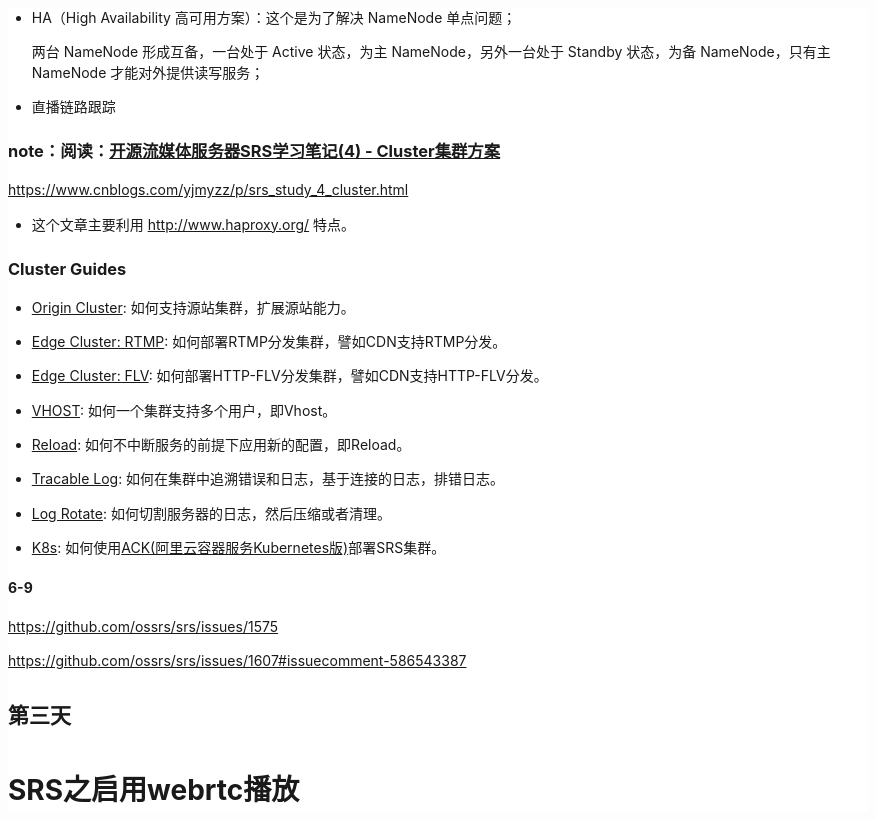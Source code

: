 - HA（High Availability 高可用方案）：这个是为了解决 NameNode 单点问题；

  两台 NameNode 形成互备，一台处于 Active 状态，为主 NameNode，另外一台处于 Standby 状态，为备 NameNode，只有主 NameNode 才能对外提供读写服务；

- 直播链路跟踪



### note：阅读：[开源流媒体服务器SRS学习笔记(4) - Cluster集群方案](https://www.cnblogs.com/yjmyzz/p/srs_study_4_cluster.html)

https://www.cnblogs.com/yjmyzz/p/srs_study_4_cluster.html

- 这个文章主要利用 http://www.haproxy.org/ 特点。

  



###  Cluster Guides

- [Origin Cluster](https://gitee.com/ossrs/srs/wikis/v4_CN_OriginCluster): 如何支持源站集群，扩展源站能力。

- [Edge Cluster: RTMP](https://gitee.com/ossrs/srs/wikis/v4_CN_SampleRTMPCluster): 如何部署RTMP分发集群，譬如CDN支持RTMP分发。

- [Edge Cluster: FLV](https://gitee.com/ossrs/srs/wikis/v4_CN_SampleHttpFlvCluster): 如何部署HTTP-FLV分发集群，譬如CDN支持HTTP-FLV分发。

- [VHOST](https://gitee.com/ossrs/srs/wikis/v4_CN_RtmpUrlVhost): 如何一个集群支持多个用户，即Vhost。

- [Reload](https://gitee.com/ossrs/srs/wikis/v4_CN_Reload): 如何不中断服务的前提下应用新的配置，即Reload。

- [Tracable Log](https://gitee.com/ossrs/srs/wikis/v4_CN_SrsLog): 如何在集群中追溯错误和日志，基于连接的日志，排错日志。

- [Log Rotate](https://gitee.com/ossrs/srs/wikis/v4_CN_LogRotate): 如何切割服务器的日志，然后压缩或者清理。

- [K8s](https://gitee.com/ossrs/srs/wikis/v4_CN_K8s): 如何使用[ACK(阿里云容器服务Kubernetes版)](https://www.aliyun.com/product/kubernetes)部署SRS集群。








#### 6-9



https://github.com/ossrs/srs/issues/1575

https://github.com/ossrs/srs/issues/1607#issuecomment-586543387



## 第三天 

# SRS之启用webrtc播放




